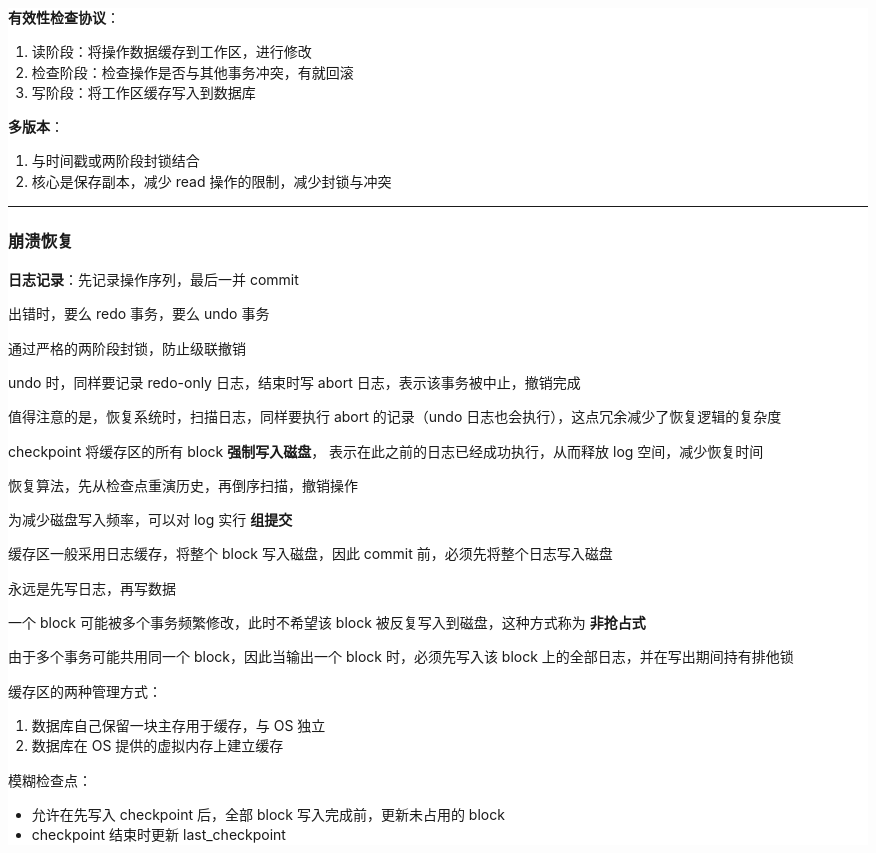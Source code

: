 **有效性检查协议**：
1. 读阶段：将操作数据缓存到工作区，进行修改
2. 检查阶段：检查操作是否与其他事务冲突，有就回滚
3. 写阶段：将工作区缓存写入到数据库

**多版本**：
1. 与时间戳或两阶段封锁结合
2. 核心是保存副本，减少 read 操作的限制，减少封锁与冲突

---
### 崩溃恢复

**日志记录**：先记录操作序列，最后一并 commit

出错时，要么 redo 事务，要么 undo 事务

通过严格的两阶段封锁，防止级联撤销

undo 时，同样要记录 redo-only 日志，结束时写 abort 日志，表示该事务被中止，撤销完成

值得注意的是，恢复系统时，扫描日志，同样要执行 abort 的记录（undo 日志也会执行），这点冗余减少了恢复逻辑的复杂度

checkpoint 将缓存区的所有 block **强制写入磁盘**， 表示在此之前的日志已经成功执行，从而释放 log 空间，减少恢复时间

恢复算法，先从检查点重演历史，再倒序扫描，撤销操作

为减少磁盘写入频率，可以对 log 实行 **组提交**

缓存区一般采用日志缓存，将整个 block 写入磁盘，因此 commit 前，必须先将整个日志写入磁盘

永远是先写日志，再写数据

一个 block 可能被多个事务频繁修改，此时不希望该 block 被反复写入到磁盘，这种方式称为 **非抢占式**

由于多个事务可能共用同一个 block，因此当输出一个 block 时，必须先写入该 block 上的全部日志，并在写出期间持有排他锁

缓存区的两种管理方式：
1. 数据库自己保留一块主存用于缓存，与 OS 独立
2. 数据库在 OS 提供的虚拟内存上建立缓存

模糊检查点：
- 允许在先写入 checkpoint 后，全部 block 写入完成前，更新未占用的 block
- checkpoint 结束时更新 last_checkpoint
